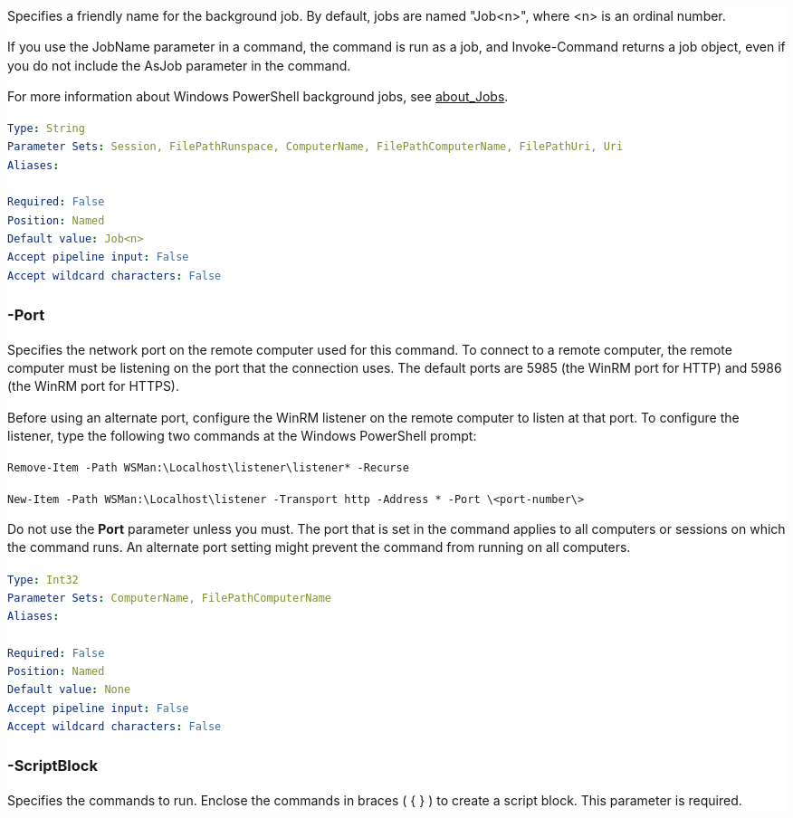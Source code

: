 Specifies a friendly name for the background job.
By default, jobs are named "Job\<n\>", where \<n\> is an ordinal number.

If you use the JobName parameter in a command, the command is run as a job, and Invoke-Command returns a job object, even if you do not include the AsJob parameter in the command.

For more information about Windows PowerShell background jobs, see [about_Jobs](About/about_Jobs.md).

```yaml
Type: String
Parameter Sets: Session, FilePathRunspace, ComputerName, FilePathComputerName, FilePathUri, Uri
Aliases:

Required: False
Position: Named
Default value: Job<n>
Accept pipeline input: False
Accept wildcard characters: False
```

### -Port

Specifies the network port  on the remote computer used for this command.
To connect to a remote computer, the remote computer must be listening on the port that the connection uses.
The default ports are 5985 (the WinRM port for HTTP) and 5986 (the WinRM port for HTTPS).

Before using an alternate port, configure the WinRM listener on the remote computer to listen at that port.
To configure the listener, type the following two commands at the Windows PowerShell prompt:

`Remove-Item -Path WSMan:\Localhost\listener\listener* -Recurse`

`New-Item -Path WSMan:\Localhost\listener -Transport http -Address * -Port \<port-number\>`

Do not use the **Port** parameter unless you must.
The port that is set in the command applies to all computers or sessions on which the command runs.
An alternate port setting might prevent the command from running on all computers.

```yaml
Type: Int32
Parameter Sets: ComputerName, FilePathComputerName
Aliases:

Required: False
Position: Named
Default value: None
Accept pipeline input: False
Accept wildcard characters: False
```

### -ScriptBlock

Specifies the commands to run.
Enclose the commands in braces ( { } ) to create a script block.
This parameter is required.
